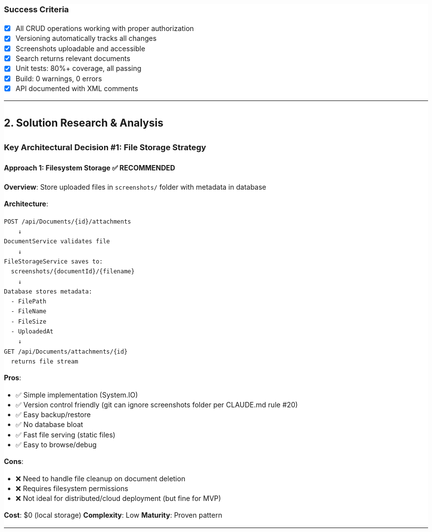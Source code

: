 ### Success Criteria

- [x] All CRUD operations working with proper authorization
- [x] Versioning automatically tracks all changes
- [x] Screenshots uploadable and accessible
- [x] Search returns relevant documents
- [x] Unit tests: 80%+ coverage, all passing
- [x] Build: 0 warnings, 0 errors
- [x] API documented with XML comments

---

## 2. Solution Research & Analysis

### Key Architectural Decision #1: File Storage Strategy

#### Approach 1: Filesystem Storage ✅ RECOMMENDED

**Overview**: Store uploaded files in `screenshots/` folder with metadata in database

**Architecture**:
```
POST /api/Documents/{id}/attachments
    ↓
DocumentService validates file
    ↓
FileStorageService saves to:
  screenshots/{documentId}/{filename}
    ↓
Database stores metadata:
  - FilePath
  - FileName
  - FileSize
  - UploadedAt
    ↓
GET /api/Documents/attachments/{id}
  returns file stream
```

**Pros**:
- ✅ Simple implementation (System.IO)
- ✅ Version control friendly (git can ignore screenshots folder per CLAUDE.md rule #20)
- ✅ Easy backup/restore
- ✅ No database bloat
- ✅ Fast file serving (static files)
- ✅ Easy to browse/debug

**Cons**:
- ❌ Need to handle file cleanup on document deletion
- ❌ Requires filesystem permissions
- ❌ Not ideal for distributed/cloud deployment (but fine for MVP)

**Cost**: $0 (local storage)
**Complexity**: Low
**Maturity**: Proven pattern

---